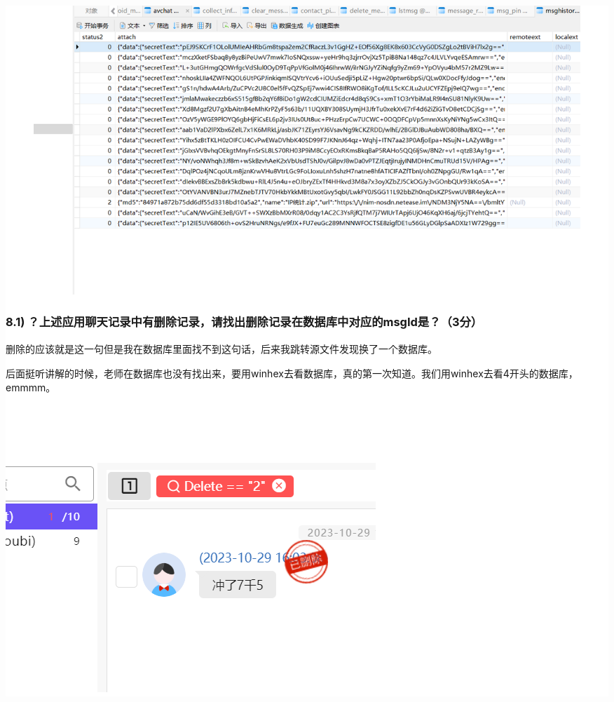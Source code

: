 <figure><img src="../.gitbook/assets/image (11).png" alt=""><figcaption></figcaption></figure>

&#x20;





### 8.1) ？上述应用聊天记录中有删除记录，请找出删除记录在数据库中对应的msgId是？（3分）

删除的应该就是这一句但是我在数据库里面找不到这句话，后来我跳转源文件发现换了一个数据库。

后面挺听讲解的时候，老师在数据库也没有找出来，要用winhex去看数据库，真的第一次知道。我们用winhex去看4开头的数据库，emmmm。

```
```

&#x20;![](<../.gitbook/assets/image (13).png>)
